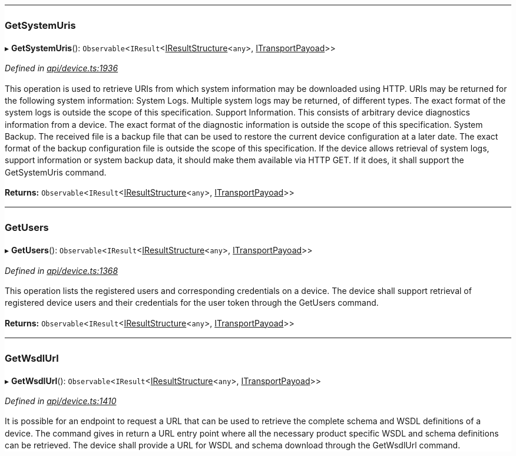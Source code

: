 ___
<a id="getsystemuris"></a>

###  GetSystemUris

▸ **GetSystemUris**(): `Observable`<`IResult`<[IResultStructure](../interfaces/_soap_request_.iresultstructure.md)<`any`>, [ITransportPayoad](../interfaces/_config_interfaces_.itransportpayoad.md)>>

*Defined in [api/device.ts:1936](https://github.com/patrickmichalina/onvif-rx/blob/034e4d6/src/api/device.ts#L1936)*

This operation is used to retrieve URIs from which system information may be downloaded using HTTP. URIs may be returned for the following system information: System Logs. Multiple system logs may be returned, of different types. The exact format of the system logs is outside the scope of this specification. Support Information. This consists of arbitrary device diagnostics information from a device. The exact format of the diagnostic information is outside the scope of this specification. System Backup. The received file is a backup file that can be used to restore the current device configuration at a later date. The exact format of the backup configuration file is outside the scope of this specification. If the device allows retrieval of system logs, support information or system backup data, it should make them available via HTTP GET. If it does, it shall support the GetSystemUris command.

**Returns:** `Observable`<`IResult`<[IResultStructure](../interfaces/_soap_request_.iresultstructure.md)<`any`>, [ITransportPayoad](../interfaces/_config_interfaces_.itransportpayoad.md)>>

___
<a id="getusers"></a>

###  GetUsers

▸ **GetUsers**(): `Observable`<`IResult`<[IResultStructure](../interfaces/_soap_request_.iresultstructure.md)<`any`>, [ITransportPayoad](../interfaces/_config_interfaces_.itransportpayoad.md)>>

*Defined in [api/device.ts:1368](https://github.com/patrickmichalina/onvif-rx/blob/034e4d6/src/api/device.ts#L1368)*

This operation lists the registered users and corresponding credentials on a device. The device shall support retrieval of registered device users and their credentials for the user token through the GetUsers command.

**Returns:** `Observable`<`IResult`<[IResultStructure](../interfaces/_soap_request_.iresultstructure.md)<`any`>, [ITransportPayoad](../interfaces/_config_interfaces_.itransportpayoad.md)>>

___
<a id="getwsdlurl"></a>

###  GetWsdlUrl

▸ **GetWsdlUrl**(): `Observable`<`IResult`<[IResultStructure](../interfaces/_soap_request_.iresultstructure.md)<`any`>, [ITransportPayoad](../interfaces/_config_interfaces_.itransportpayoad.md)>>

*Defined in [api/device.ts:1410](https://github.com/patrickmichalina/onvif-rx/blob/034e4d6/src/api/device.ts#L1410)*

It is possible for an endpoint to request a URL that can be used to retrieve the complete schema and WSDL definitions of a device. The command gives in return a URL entry point where all the necessary product specific WSDL and schema definitions can be retrieved. The device shall provide a URL for WSDL and schema download through the GetWsdlUrl command.
